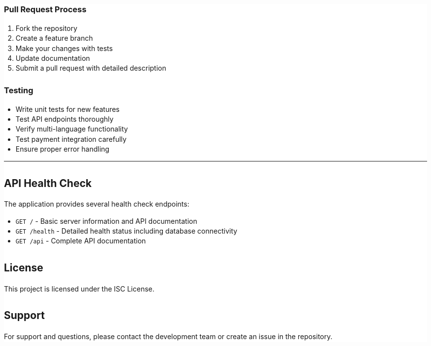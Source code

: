 ### Pull Request Process
1. Fork the repository
2. Create a feature branch
3. Make your changes with tests
4. Update documentation
5. Submit a pull request with detailed description

### Testing
- Write unit tests for new features
- Test API endpoints thoroughly
- Verify multi-language functionality
- Test payment integration carefully
- Ensure proper error handling

---

## API Health Check

The application provides several health check endpoints:

- `GET /` - Basic server information and API documentation
- `GET /health` - Detailed health status including database connectivity
- `GET /api` - Complete API documentation

## License

This project is licensed under the ISC License.

## Support

For support and questions, please contact the development team or create an issue in the repository.